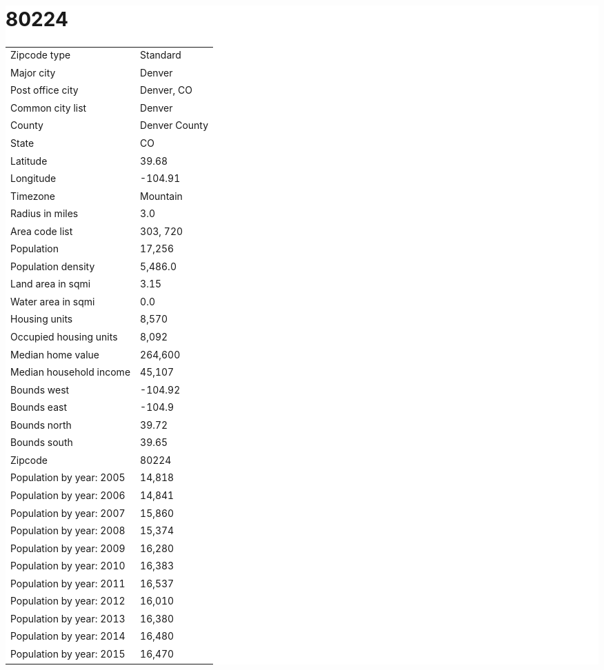 80224
=====
|||
|--|--|
|Zipcode type|Standard|
|Major city|Denver|
|Post office city|Denver, CO|
|Common city list|Denver|
|County|Denver County|
|State|CO|
|Latitude|39.68|
|Longitude|-104.91|
|Timezone|Mountain|
|Radius in miles|3.0|
|Area code list|303, 720|
|Population|17,256|
|Population density|5,486.0|
|Land area in sqmi|3.15|
|Water area in sqmi|0.0|
|Housing units|8,570|
|Occupied housing units|8,092|
|Median home value|264,600|
|Median household income|45,107|
|Bounds west|-104.92|
|Bounds east|-104.9|
|Bounds north|39.72|
|Bounds south|39.65|
|Zipcode|80224|
|Population by year: 2005|14,818|
|Population by year: 2006|14,841|
|Population by year: 2007|15,860|
|Population by year: 2008|15,374|
|Population by year: 2009|16,280|
|Population by year: 2010|16,383|
|Population by year: 2011|16,537|
|Population by year: 2012|16,010|
|Population by year: 2013|16,380|
|Population by year: 2014|16,480|
|Population by year: 2015|16,470|